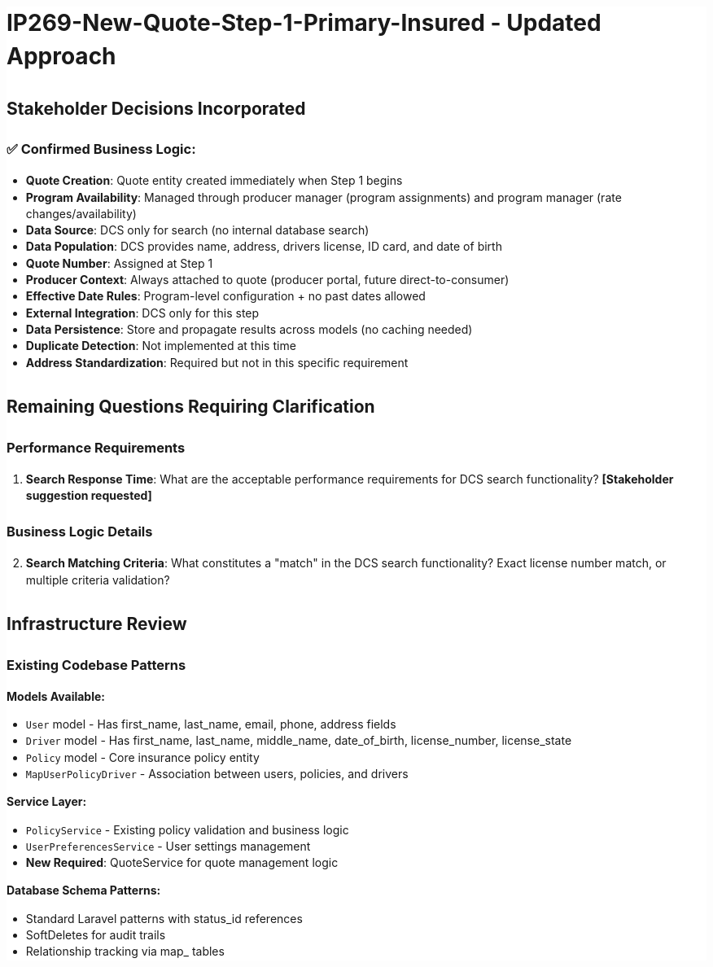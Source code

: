 # IP269-New-Quote-Step-1-Primary-Insured - Updated Approach

## Stakeholder Decisions Incorporated

### ✅ **Confirmed Business Logic:**
- **Quote Creation**: Quote entity created immediately when Step 1 begins
- **Program Availability**: Managed through producer manager (program assignments) and program manager (rate changes/availability)
- **Data Source**: DCS only for search (no internal database search)
- **Data Population**: DCS provides name, address, drivers license, ID card, and date of birth
- **Quote Number**: Assigned at Step 1
- **Producer Context**: Always attached to quote (producer portal, future direct-to-consumer)
- **Effective Date Rules**: Program-level configuration + no past dates allowed
- **External Integration**: DCS only for this step
- **Data Persistence**: Store and propagate results across models (no caching needed)
- **Duplicate Detection**: Not implemented at this time
- **Address Standardization**: Required but not in this specific requirement

## Remaining Questions Requiring Clarification

### Performance Requirements
1. **Search Response Time**: What are the acceptable performance requirements for DCS search functionality? **[Stakeholder suggestion requested]**

### Business Logic Details  
2. **Search Matching Criteria**: What constitutes a "match" in the DCS search functionality? Exact license number match, or multiple criteria validation?

## Infrastructure Review

### Existing Codebase Patterns
**Models Available:**
- `User` model - Has first_name, last_name, email, phone, address fields
- `Driver` model - Has first_name, last_name, middle_name, date_of_birth, license_number, license_state
- `Policy` model - Core insurance policy entity
- `MapUserPolicyDriver` - Association between users, policies, and drivers

**Service Layer:**
- `PolicyService` - Existing policy validation and business logic
- `UserPreferencesService` - User settings management
- **New Required**: QuoteService for quote management logic

**Database Schema Patterns:**
- Standard Laravel patterns with status_id references
- SoftDeletes for audit trails
- Relationship tracking via map_ tables
